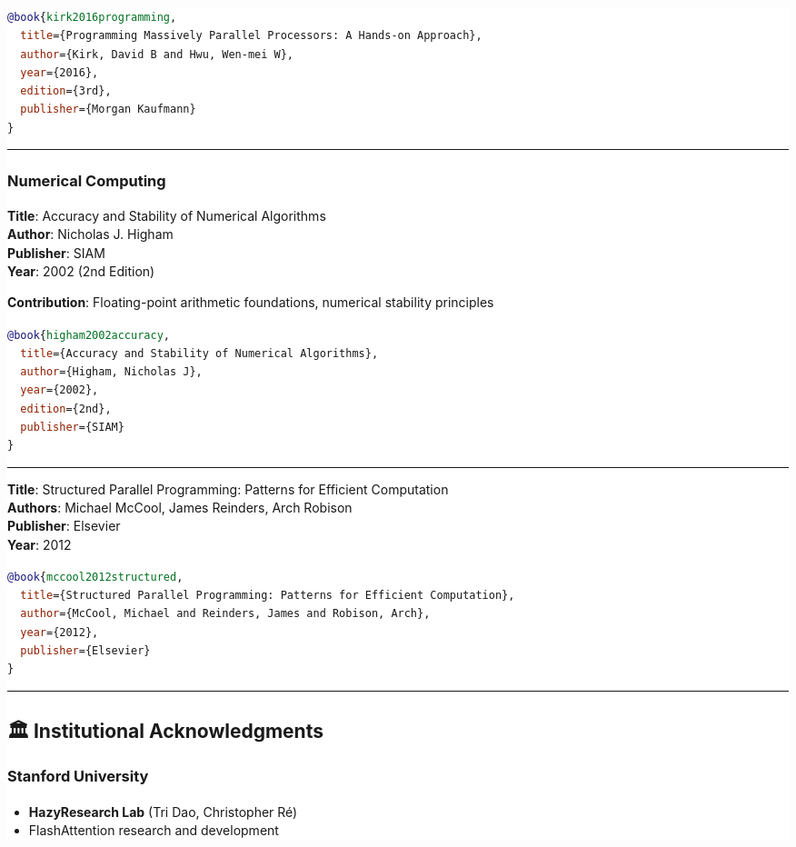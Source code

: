 ```bibtex
@book{kirk2016programming,
  title={Programming Massively Parallel Processors: A Hands-on Approach},
  author={Kirk, David B and Hwu, Wen-mei W},
  year={2016},
  edition={3rd},
  publisher={Morgan Kaufmann}
}
```

---

### Numerical Computing

**Title**: Accuracy and Stability of Numerical Algorithms  
**Author**: Nicholas J. Higham  
**Publisher**: SIAM  
**Year**: 2002 (2nd Edition)

**Contribution**: Floating-point arithmetic foundations, numerical stability principles

```bibtex
@book{higham2002accuracy,
  title={Accuracy and Stability of Numerical Algorithms},
  author={Higham, Nicholas J},
  year={2002},
  edition={2nd},
  publisher={SIAM}
}
```

---

**Title**: Structured Parallel Programming: Patterns for Efficient Computation  
**Authors**: Michael McCool, James Reinders, Arch Robison  
**Publisher**: Elsevier  
**Year**: 2012

```bibtex
@book{mccool2012structured,
  title={Structured Parallel Programming: Patterns for Efficient Computation},
  author={McCool, Michael and Reinders, James and Robison, Arch},
  year={2012},
  publisher={Elsevier}
}
```

---

## 🏛️ Institutional Acknowledgments

### Stanford University
- **HazyResearch Lab** (Tri Dao, Christopher Ré)
- FlashAttention research and development
